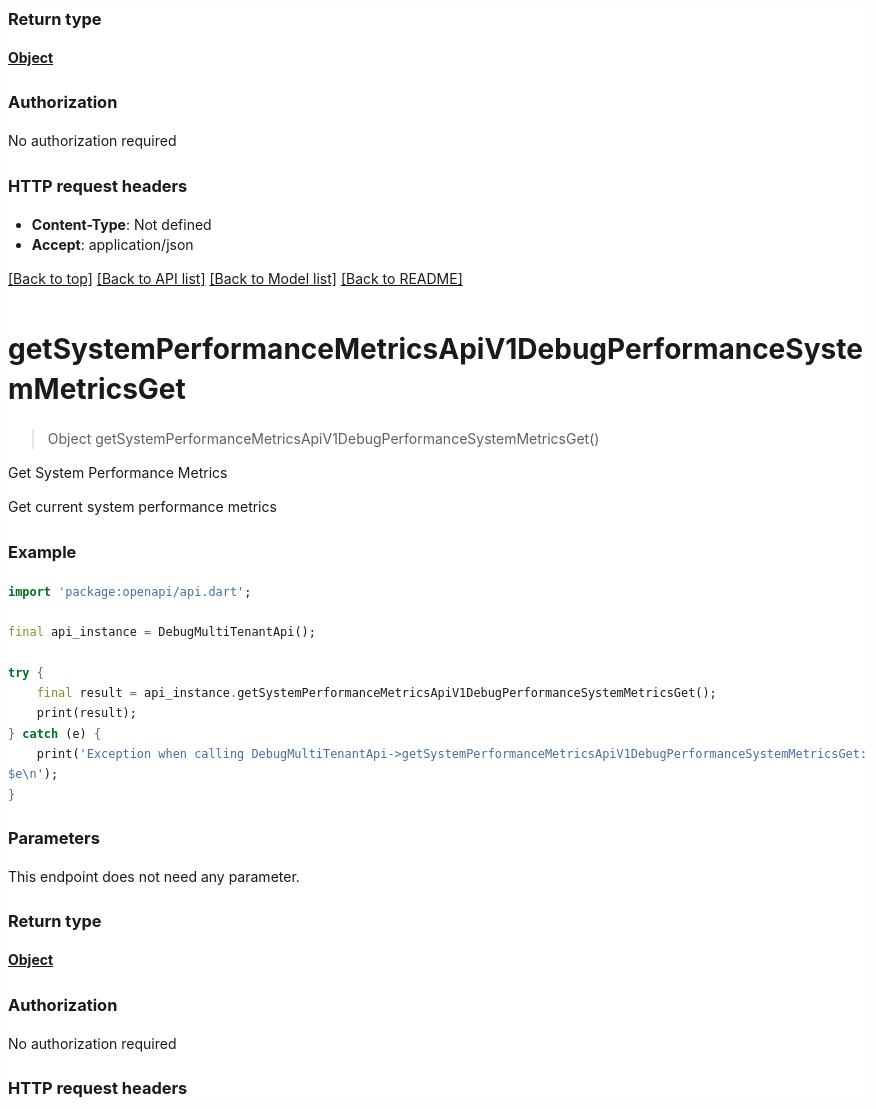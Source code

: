 ### Return type

[**Object**](Object.md)

### Authorization

No authorization required

### HTTP request headers

 - **Content-Type**: Not defined
 - **Accept**: application/json

[[Back to top]](#) [[Back to API list]](../README.md#documentation-for-api-endpoints) [[Back to Model list]](../README.md#documentation-for-models) [[Back to README]](../README.md)

# **getSystemPerformanceMetricsApiV1DebugPerformanceSystemMetricsGet**
> Object getSystemPerformanceMetricsApiV1DebugPerformanceSystemMetricsGet()

Get System Performance Metrics

Get current system performance metrics

### Example
```dart
import 'package:openapi/api.dart';

final api_instance = DebugMultiTenantApi();

try {
    final result = api_instance.getSystemPerformanceMetricsApiV1DebugPerformanceSystemMetricsGet();
    print(result);
} catch (e) {
    print('Exception when calling DebugMultiTenantApi->getSystemPerformanceMetricsApiV1DebugPerformanceSystemMetricsGet: $e\n');
}
```

### Parameters
This endpoint does not need any parameter.

### Return type

[**Object**](Object.md)

### Authorization

No authorization required

### HTTP request headers
